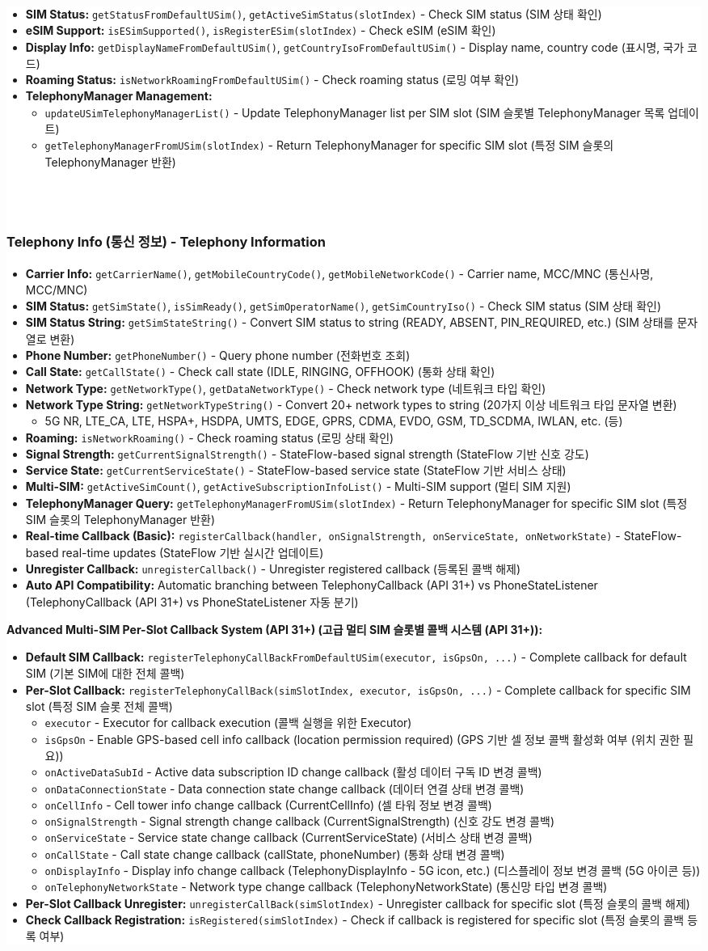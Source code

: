 - **SIM Status:** `getStatusFromDefaultUSim()`, `getActiveSimStatus(slotIndex)` - Check SIM status (SIM 상태 확인)
- **eSIM Support:** `isESimSupported()`, `isRegisterESim(slotIndex)` - Check eSIM (eSIM 확인)
- **Display Info:** `getDisplayNameFromDefaultUSim()`, `getCountryIsoFromDefaultUSim()` - Display name, country code (표시명, 국가 코드)
- **Roaming Status:** `isNetworkRoamingFromDefaultUSim()` - Check roaming status (로밍 여부 확인)
- **TelephonyManager Management:**
  - `updateUSimTelephonyManagerList()` - Update TelephonyManager list per SIM slot (SIM 슬롯별 TelephonyManager 목록 업데이트)
  - `getTelephonyManagerFromUSim(slotIndex)` - Return TelephonyManager for specific SIM slot (특정 SIM 슬롯의 TelephonyManager 반환)

<br>
</br>

### **Telephony Info (통신 정보)** - Telephony Information
- **Carrier Info:** `getCarrierName()`, `getMobileCountryCode()`, `getMobileNetworkCode()` - Carrier name, MCC/MNC (통신사명, MCC/MNC)
- **SIM Status:** `getSimState()`, `isSimReady()`, `getSimOperatorName()`, `getSimCountryIso()` - Check SIM status (SIM 상태 확인)
- **SIM Status String:** `getSimStateString()` - Convert SIM status to string (READY, ABSENT, PIN_REQUIRED, etc.) (SIM 상태를 문자열로 변환)
- **Phone Number:** `getPhoneNumber()` - Query phone number (전화번호 조회)
- **Call State:** `getCallState()` - Check call state (IDLE, RINGING, OFFHOOK) (통화 상태 확인)
- **Network Type:** `getNetworkType()`, `getDataNetworkType()` - Check network type (네트워크 타입 확인)
- **Network Type String:** `getNetworkTypeString()` - Convert 20+ network types to string (20가지 이상 네트워크 타입 문자열 변환)
  - 5G NR, LTE_CA, LTE, HSPA+, HSDPA, UMTS, EDGE, GPRS, CDMA, EVDO, GSM, TD_SCDMA, IWLAN, etc. (등)
- **Roaming:** `isNetworkRoaming()` - Check roaming status (로밍 상태 확인)
- **Signal Strength:** `getCurrentSignalStrength()` - StateFlow-based signal strength (StateFlow 기반 신호 강도)
- **Service State:** `getCurrentServiceState()` - StateFlow-based service state (StateFlow 기반 서비스 상태)
- **Multi-SIM:** `getActiveSimCount()`, `getActiveSubscriptionInfoList()` - Multi-SIM support (멀티 SIM 지원)
- **TelephonyManager Query:** `getTelephonyManagerFromUSim(slotIndex)` - Return TelephonyManager for specific SIM slot (특정 SIM 슬롯의 TelephonyManager 반환)
- **Real-time Callback (Basic):** `registerCallback(handler, onSignalStrength, onServiceState, onNetworkState)` - StateFlow-based real-time updates (StateFlow 기반 실시간 업데이트)
- **Unregister Callback:** `unregisterCallback()` - Unregister registered callback (등록된 콜백 해제)
- **Auto API Compatibility:** Automatic branching between TelephonyCallback (API 31+) vs PhoneStateListener (TelephonyCallback (API 31+) vs PhoneStateListener 자동 분기)

**Advanced Multi-SIM Per-Slot Callback System (API 31+) (고급 멀티 SIM 슬롯별 콜백 시스템 (API 31+)):**
- **Default SIM Callback:** `registerTelephonyCallBackFromDefaultUSim(executor, isGpsOn, ...)` - Complete callback for default SIM (기본 SIM에 대한 전체 콜백)
- **Per-Slot Callback:** `registerTelephonyCallBack(simSlotIndex, executor, isGpsOn, ...)` - Complete callback for specific SIM slot (특정 SIM 슬롯 전체 콜백)
  - `executor` - Executor for callback execution (콜백 실행을 위한 Executor)
  - `isGpsOn` - Enable GPS-based cell info callback (location permission required) (GPS 기반 셀 정보 콜백 활성화 여부 (위치 권한 필요))
  - `onActiveDataSubId` - Active data subscription ID change callback (활성 데이터 구독 ID 변경 콜백)
  - `onDataConnectionState` - Data connection state change callback (데이터 연결 상태 변경 콜백)
  - `onCellInfo` - Cell tower info change callback (CurrentCellInfo) (셀 타워 정보 변경 콜백)
  - `onSignalStrength` - Signal strength change callback (CurrentSignalStrength) (신호 강도 변경 콜백)
  - `onServiceState` - Service state change callback (CurrentServiceState) (서비스 상태 변경 콜백)
  - `onCallState` - Call state change callback (callState, phoneNumber) (통화 상태 변경 콜백)
  - `onDisplayInfo` - Display info change callback (TelephonyDisplayInfo - 5G icon, etc.) (디스플레이 정보 변경 콜백 (5G 아이콘 등))
  - `onTelephonyNetworkState` - Network type change callback (TelephonyNetworkState) (통신망 타입 변경 콜백)
- **Per-Slot Callback Unregister:** `unregisterCallBack(simSlotIndex)` - Unregister callback for specific slot (특정 슬롯의 콜백 해제)
- **Check Callback Registration:** `isRegistered(simSlotIndex)` - Check if callback is registered for specific slot (특정 슬롯의 콜백 등록 여부)

